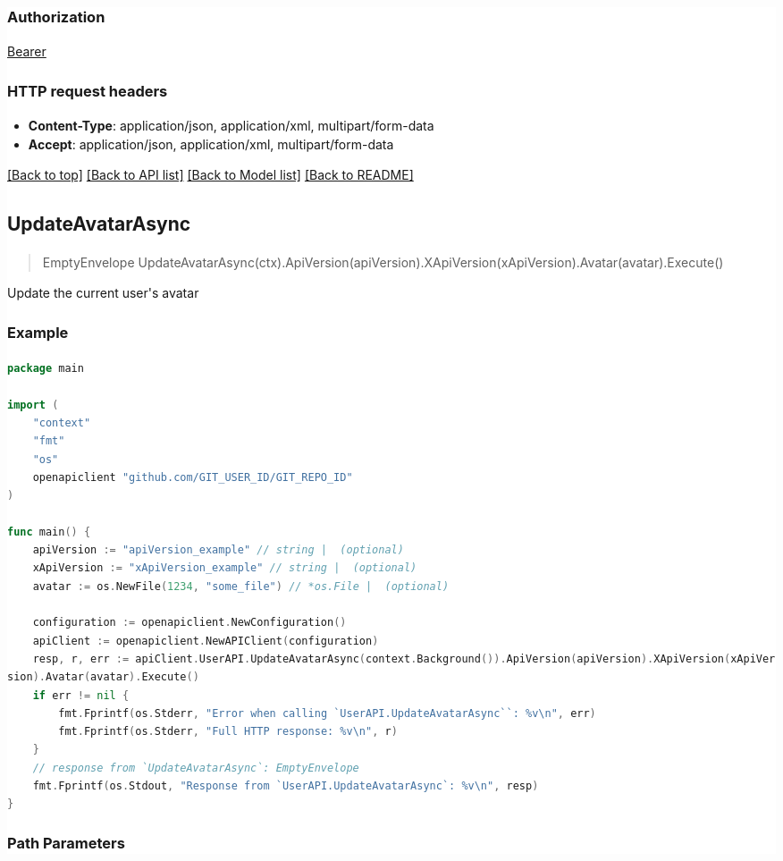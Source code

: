 ### Authorization

[Bearer](../README.md#Bearer)

### HTTP request headers

- **Content-Type**: application/json, application/xml, multipart/form-data
- **Accept**: application/json, application/xml, multipart/form-data

[[Back to top]](#) [[Back to API list]](../README.md#documentation-for-api-endpoints)
[[Back to Model list]](../README.md#documentation-for-models)
[[Back to README]](../README.md)


## UpdateAvatarAsync

> EmptyEnvelope UpdateAvatarAsync(ctx).ApiVersion(apiVersion).XApiVersion(xApiVersion).Avatar(avatar).Execute()

Update the current user's avatar



### Example

```go
package main

import (
	"context"
	"fmt"
	"os"
	openapiclient "github.com/GIT_USER_ID/GIT_REPO_ID"
)

func main() {
	apiVersion := "apiVersion_example" // string |  (optional)
	xApiVersion := "xApiVersion_example" // string |  (optional)
	avatar := os.NewFile(1234, "some_file") // *os.File |  (optional)

	configuration := openapiclient.NewConfiguration()
	apiClient := openapiclient.NewAPIClient(configuration)
	resp, r, err := apiClient.UserAPI.UpdateAvatarAsync(context.Background()).ApiVersion(apiVersion).XApiVersion(xApiVersion).Avatar(avatar).Execute()
	if err != nil {
		fmt.Fprintf(os.Stderr, "Error when calling `UserAPI.UpdateAvatarAsync``: %v\n", err)
		fmt.Fprintf(os.Stderr, "Full HTTP response: %v\n", r)
	}
	// response from `UpdateAvatarAsync`: EmptyEnvelope
	fmt.Fprintf(os.Stdout, "Response from `UserAPI.UpdateAvatarAsync`: %v\n", resp)
}
```

### Path Parameters
